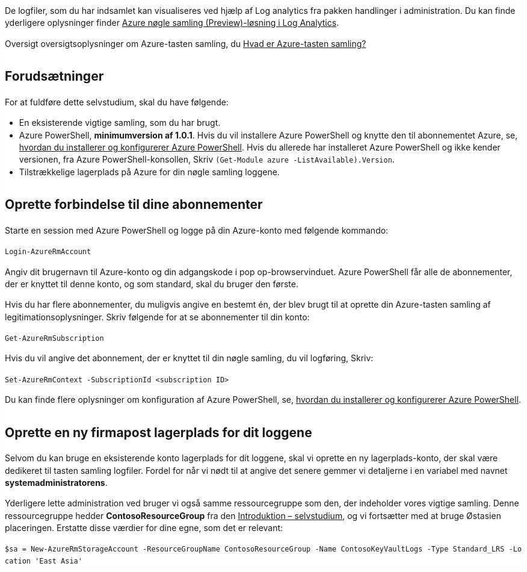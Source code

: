 De logfiler, som du har indsamlet kan visualiseres ved hjælp af Log analytics fra pakken handlinger i administration. Du kan finde yderligere oplysninger finder [Azure nøgle samling (Preview)-løsning i Log Analytics](../log-analytics/log-analytics-azure-key-vault.md).

Oversigt oversigtsoplysninger om Azure-tasten samling, du [Hvad er Azure-tasten samling?](key-vault-whatis.md)

## <a name="prerequisites"></a>Forudsætninger

For at fuldføre dette selvstudium, skal du have følgende:

- En eksisterende vigtige samling, som du har brugt.  
- Azure PowerShell, **minimumversion af 1.0.1**. Hvis du vil installere Azure PowerShell og knytte den til abonnementet Azure, se, [hvordan du installerer og konfigurerer Azure PowerShell](../powershell-install-configure.md). Hvis du allerede har installeret Azure PowerShell og ikke kender versionen, fra Azure PowerShell-konsollen, Skriv `(Get-Module azure -ListAvailable).Version`.  
- Tilstrækkelige lagerplads på Azure for din nøgle samling loggene.


## <a id="connect"></a>Oprette forbindelse til dine abonnementer ##

Starte en session med Azure PowerShell og logge på din Azure-konto med følgende kommando:  

    Login-AzureRmAccount

Angiv dit brugernavn til Azure-konto og din adgangskode i pop op-browservinduet. Azure PowerShell får alle de abonnementer, der er knyttet til denne konto, og som standard, skal du bruger den første.

Hvis du har flere abonnementer, du muligvis angive en bestemt én, der blev brugt til at oprette din Azure-tasten samling af legitimationsoplysninger. Skriv følgende for at se abonnementer til din konto:

    Get-AzureRmSubscription

Hvis du vil angive det abonnement, der er knyttet til din nøgle samling, du vil logføring, Skriv:

    Set-AzureRmContext -SubscriptionId <subscription ID>

Du kan finde flere oplysninger om konfiguration af Azure PowerShell, se, [hvordan du installerer og konfigurerer Azure PowerShell](../powershell-install-configure.md).


## <a id="storage"></a>Oprette en ny firmapost lagerplads for dit loggene ##

Selvom du kan bruge en eksisterende konto lagerplads for dit loggene, skal vi oprette en ny lagerplads-konto, der skal være dedikeret til tasten samling logfiler. Fordel for når vi nødt til at angive det senere gemmer vi detaljerne i en variabel med navnet **systemadministratorens**.

Yderligere lette administration ved bruger vi også samme ressourcegruppe som den, der indeholder vores vigtige samling. Denne ressourcegruppe hedder **ContosoResourceGroup** fra den [Introduktion – selvstudium](key-vault-get-started.md), og vi fortsætter med at bruge Østasien placeringen. Erstatte disse værdier for dine egne, som det er relevant:

    $sa = New-AzureRmStorageAccount -ResourceGroupName ContosoResourceGroup -Name ContosoKeyVaultLogs -Type Standard_LRS -Location 'East Asia'
